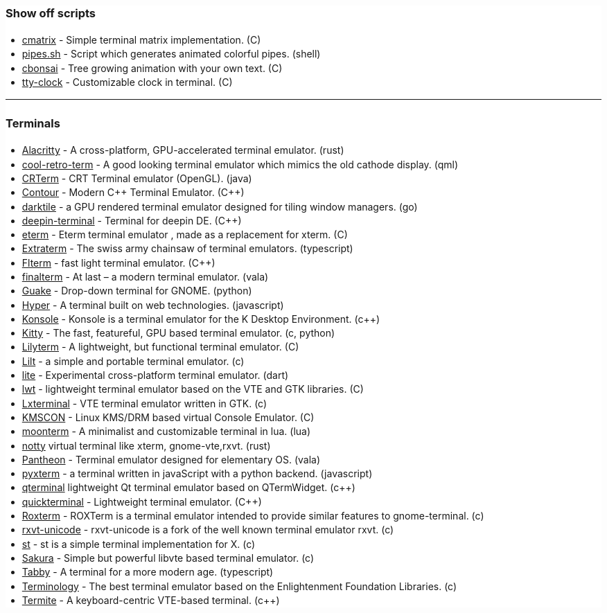
### Show off scripts

- [cmatrix](https://github.com/abishekvashok/cmatrix) - Simple terminal matrix implementation. (C)
- [pipes.sh](https://github.com/pipeseroni/pipes.sh) - Script which generates animated colorful pipes. (shell)
- [cbonsai](https://gitlab.com/jallbrit/cbonsai) - Tree growing animation with your own text. (C)
- [tty-clock](https://github.com/xorg62/tty-clock) - Customizable clock in terminal. (C)

---

### Terminals

- [Alacritty](https://github.com/alacritty/alacritty) - A cross-platform, GPU-accelerated terminal emulator. (rust)
- [cool-retro-term](https://github.com/Swordfish90/cool-retro-term) - A good looking terminal emulator which mimics the old cathode display. (qml)
- [CRTerm](https://github.com/bolner/CRTerm) - CRT Terminal emulator (OpenGL). (java)
- [Contour](https://github.com/christianparpart/contour) - Modern C++ Terminal Emulator. (C++)
- [darktile](https://github.com/liamg/darktile) - a GPU rendered terminal emulator designed for tiling window managers. (go)
- [deepin-terminal](https://github.com/linuxdeepin/deepin-terminal) - Terminal for deepin DE. (C++)
- [eterm](https://github.com/mej/Eterm) - Eterm terminal emulator , made as a replacement for xterm. (C)
- [Extraterm](https://github.com/sedwards2009/extraterm) - The swiss army chainsaw of terminal emulators. (typescript)
- [Flterm](https://github.com/yongchaofan/FLTerm) - fast light terminal emulator. (C++)
- [finalterm](https://github.com/p-e-w/finalterm) - At last – a modern terminal emulator. (vala)
- [Guake](https://github.com/Guake/guake) - Drop-down terminal for GNOME. (python)
- [Hyper](https://github.com/zeit/hyper) - A terminal built on web technologies. (javascript)
- [Konsole](https://konsole.kde.org/) - Konsole is a terminal emulator for the K Desktop Environment. (c++)
- [Kitty](https://github.com/kovidgoyal/kitty) - The fast, featureful, GPU based terminal emulator. (c, python)
- [Lilyterm](https://github.com/Tetralet/LilyTerm) - A lightweight, but functional terminal emulator. (C)
- [Lilt](https://github.com/MurphyMc/lilt) - a simple and portable terminal emulator. (c)
- [lite](https://github.com/TerminalStudio/lite) - Experimental cross-platform terminal emulator. (dart)
- [lwt](https://github.com/mewkiz/lwt) - lightweight terminal emulator based on the VTE and GTK libraries. (C)
- [Lxterminal](https://github.com/lxde/lxterminal) - VTE terminal emulator written in GTK. (c)
- [KMSCON](https://github.com/dvdhrm/kmscon) - Linux KMS/DRM based virtual Console Emulator. (C)
- [moonterm](https://github.com/sodomon2/moonterm) - A minimalist and customizable terminal in lua. (lua)
- [notty](https://github.com/withoutboats/notty) virtual terminal like xterm, gnome-vte,rxvt. (rust)
- [Pantheon](https://github.com/elementary/terminal) - Terminal emulator designed for elementary OS. (vala)
- [pyxterm](https://github.com/mitotic/pyxterm) - a terminal written in javaScript with a python backend. (javascript)
- [qterminal](https://github.com/lxqt/qterminal) lightweight Qt terminal emulator based on QTermWidget. (c++)
- [quickterminal](https://github.com/trollixx/quickterminal) - Lightweight terminal emulator. (C++)
- [Roxterm](http://roxterm.sourceforge.net/) - ROXTerm is a terminal emulator intended to provide similar features to gnome-terminal. (c)
- [rxvt-unicode](http://software.schmorp.de/pkg/rxvt-unicode.html) - rxvt-unicode is a fork of the well known terminal emulator rxvt. (c)
- [st](https://st.suckless.org/) - st is a simple terminal implementation for X. (c)
- [Sakura](https://launchpad.net/sakura) - Simple but powerful libvte based terminal emulator. (c)
- [Tabby](https://github.com/Eugeny/tabby) - A terminal for a more modern age. (typescript)
- [Terminology](https://github.com/billiob/terminology) - The best terminal emulator based on the Enlightenment Foundation Libraries. (c)
- [Termite](https://github.com/thestinger/termite/) - A keyboard-centric VTE-based terminal. (c++)